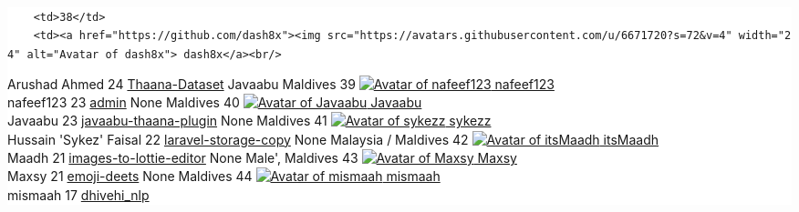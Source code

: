 		<td>38</td>
		<td><a href="https://github.com/dash8x"><img src="https://avatars.githubusercontent.com/u/6671720?s=72&v=4" width="24" alt="Avatar of dash8x"> dash8x</a><br/>
Arushad Ahmed</td>
		<td>24</td>
		<td><a href="https://github.com/dash8x/Thaana-Dataset">Thaana-Dataset</a></td>
		<td>Javaabu</td>
		<td>Maldives</td>
	</tr>
	<tr>
		<td>39</td>
		<td><a href="https://github.com/nafeef123"><img src="https://avatars.githubusercontent.com/u/73785016?s=72&v=4" width="24" alt="Avatar of nafeef123"> nafeef123</a><br/>
nafeef123</td>
		<td>23</td>
		<td><a href="https://github.com/nafeef123/admin">admin</a></td>
		<td>None</td>
		<td>Maldives</td>
	</tr>
	<tr>
		<td>40</td>
		<td><a href="https://github.com/Javaabu"><img src="https://avatars.githubusercontent.com/u/31658513?s=72&v=4" width="24" alt="Avatar of Javaabu"> Javaabu</a><br/>
Javaabu</td>
		<td>23</td>
		<td><a href="https://github.com/Javaabu/javaabu-thaana-plugin">javaabu-thaana-plugin</a></td>
		<td>None</td>
		<td>Maldives</td>
	</tr>
	<tr>
		<td>41</td>
		<td><a href="https://github.com/sykezz"><img src="https://avatars.githubusercontent.com/u/6332979?s=72&u=102ec8e1916e0f34340929bd37b4cd82df663360&v=4" width="24" alt="Avatar of sykezz"> sykezz</a><br/>
Hussain 'Sykez' Faisal</td>
		<td>22</td>
		<td><a href="https://github.com/sykezz/laravel-storage-copy">laravel-storage-copy</a></td>
		<td>None</td>
		<td>Malaysia / Maldives</td>
	</tr>
	<tr>
		<td>42</td>
		<td><a href="https://github.com/itsMaadh"><img src="https://avatars.githubusercontent.com/u/41133253?s=72&u=68c33eabecd2ffe967b6ff8f43f63ffe2110341d&v=4" width="24" alt="Avatar of itsMaadh"> itsMaadh</a><br/>
Maadh</td>
		<td>21</td>
		<td><a href="https://github.com/raoufswe/images-to-lottie-editor">images-to-lottie-editor</a></td>
		<td>None</td>
		<td>Male', Maldives</td>
	</tr>
	<tr>
		<td>43</td>
		<td><a href="https://github.com/Maxsy"><img src="https://avatars.githubusercontent.com/u/138834?s=72&u=3196be5c74044370e188e500270b44aeb5d264c2&v=4" width="24" alt="Avatar of Maxsy"> Maxsy</a><br/>
Maxsy</td>
		<td>21</td>
		<td><a href="https://github.com/Maxsy/emoji-deets">emoji-deets</a></td>
		<td>None</td>
		<td>Maldives</td>
	</tr>
	<tr>
		<td>44</td>
		<td><a href="https://github.com/mismaah"><img src="https://avatars.githubusercontent.com/u/48324626?s=72&v=4" width="24" alt="Avatar of mismaah"> mismaah</a><br/>
mismaah</td>
		<td>17</td>
		<td><a href="https://github.com/mismaah/dhivehi_nlp">dhivehi_nlp</a></td>